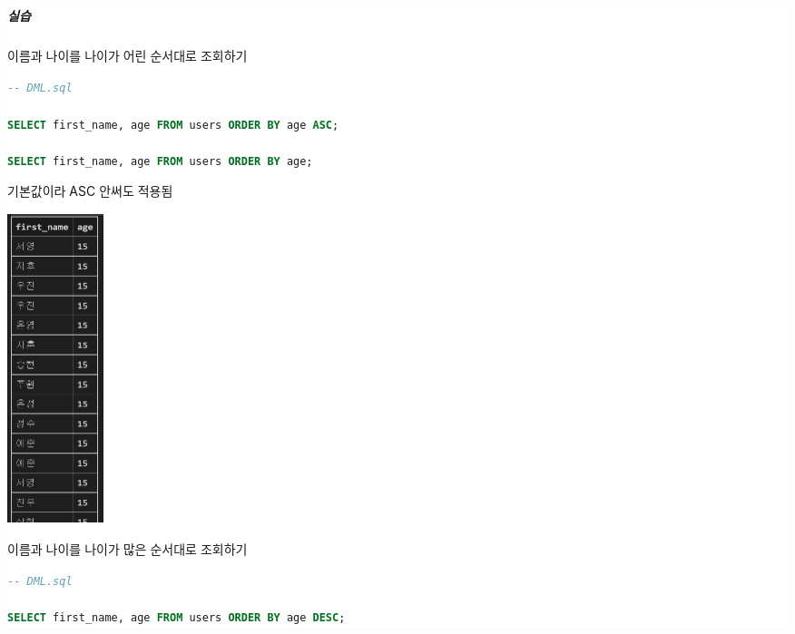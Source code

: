 ##### 실습

이름과 나이를 나이가 어린 순서대로 조회하기

```sql
-- DML.sql

SELECT first_name, age FROM users ORDER BY age ASC;

SELECT first_name, age FROM users ORDER BY age;
```

기본값이라 ASC 안써도 적용됨

<img src="./221004.assets/image-20221004161004893.png" alt="image-20221004161004893" style="zoom: 50%;" />

이름과 나이를 나이가 많은 순서대로 조회하기

```sql
-- DML.sql

SELECT first_name, age FROM users ORDER BY age DESC;
```
